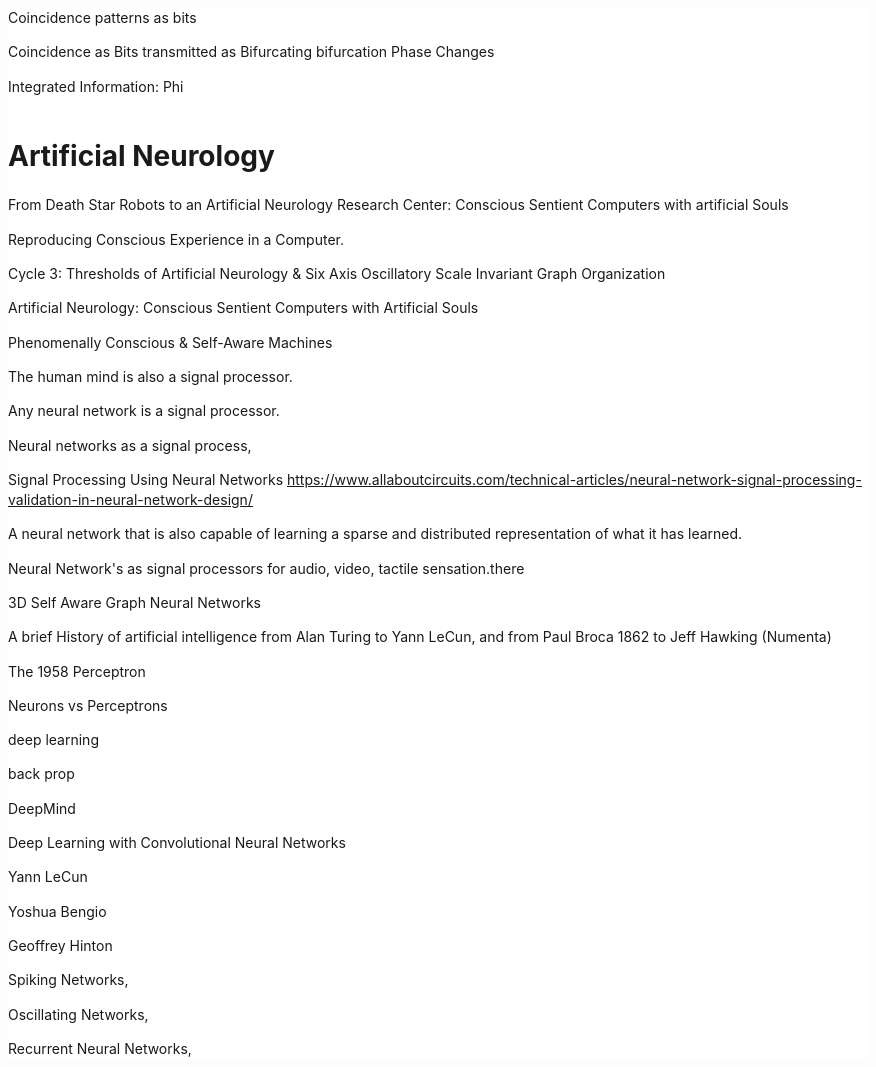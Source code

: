 Coincidence patterns as bits

Coincidence as Bits transmitted as Bifurcating bifurcation Phase Changes

Integrated Information: Phi

# Artificial Neurology

From Death Star Robots to an Artificial Neurology Research Center: Conscious Sentient Computers with artificial Souls

Reproducing Conscious Experience in a Computer.

Cycle 3: Thresholds of Artificial Neurology & Six Axis Oscillatory Scale Invariant Graph Organization

Artificial Neurology: Conscious Sentient Computers with Artificial Souls

Phenomenally Conscious & Self-Aware Machines

The human mind is also a signal processor.

Any neural network is a signal processor.

Neural networks as a signal process,

Signal Processing Using Neural Networks https://www.allaboutcircuits.com/technical-articles/neural-network-signal-processing-validation-in-neural-network-design/

A neural network that is also capable of learning a sparse and distributed representation of what it has learned.

Neural Network's as signal processors for audio, video, tactile sensation.there

3D Self Aware Graph Neural Networks

A brief History of artificial intelligence from Alan Turing to Yann LeCun, and from Paul Broca 1862 to Jeff Hawking (Numenta)

The 1958 Perceptron

Neurons vs Perceptrons

deep learning

back prop

DeepMind

Deep Learning with Convolutional Neural Networks

Yann LeCun

Yoshua Bengio

Geoffrey Hinton

Spiking Networks,

Oscillating Networks,

Recurrent Neural Networks,
